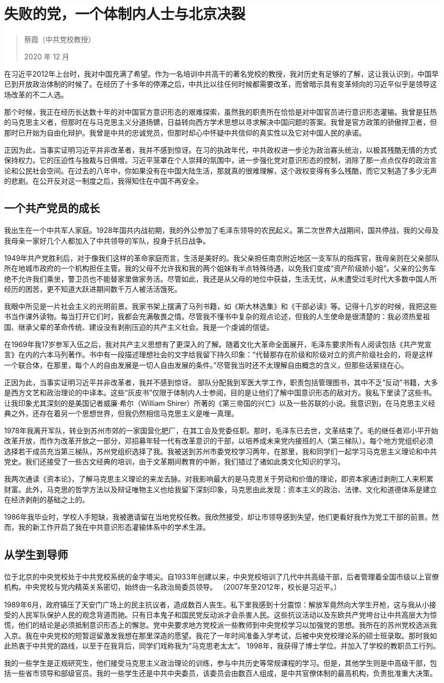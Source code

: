 # 失败的党，一个体制内人士与北京决裂

> 蔡霞（中共党校教授）
> 
> 2020 年 12 月

在习近平2012年上台时，我对中国充满了希望。作为一名培训中共高干的著名党校的教授，我对历史有足够的了解，这让我认识到，中国早已到开放政治体制的时候了。在经历了十多年的停滞之后，中共比以往任何时候都需要改革，而曾暗示具有变革倾向的习近平似乎是领导这场改革的不二人选。

那个时候，我正在经历长达数十年的对中国官方意识形态的艰难探索，虽然我的职责所在恰恰是对中国官员进行意识形态灌输。我曾是狂热的马克思主义者，但那时在与马克思主义分道扬镳，日益转向西方学术思想以寻求解决中国问题的答案。我曾是官方政策的骄傲捍卫者，但那时已开始为自由化辩护。我曾是中共的忠诚党员，但那时却心中怀疑中共信仰的真实性以及它对中国人民的承诺。

正因为此，当事实证明习近平并非改革者，我并不感到惊讶。在习的执政年代，中共政权进一步沦为政治寡头统治，以极其残酷无情的方式保持权力。它的压迫性与独裁与日俱增。习近平笼罩在个人崇拜的氛围中，进一步强化党对意识形态的控制，消除了那一点点仅存的政治言论和公民社会空间。在过去的八年中，你如果没有在中国大陆生活，那就真的很难理解，这个政权变得有多么残酷，而它又制造了多少无声的悲剧。在公开反对这一制度之后，我得知住在中国不再安全。

## 一个共产党员的成长

我出生在一个中共军人家庭。1928年国共内战初期，我的外公参加了毛泽东领导的农民起义。第二次世界大战期间，国共停战，我的父母及我母亲一家好几个人都加入了中共领导的军队，投身于抗日战争。

1949年共产党胜利后，对于像我们这样的革命家庭而言，生活是美好的。我父亲担任南京附近地区一支军队的指挥官，我母亲则在父亲部队所在地城市政府的一个机构担任主管。我的父母不允许我和我的两个姐妹有半点特殊待遇，以免我们变成“资产阶级娇小姐”。父亲的公务车绝不允许我们乘坐，警卫员也不能替家里做家务活。尽管如此，我还是从父母的地位中获益，生活无忧，从未遭受过毛时代大多数中国人所经历的困苦，更不知道大跃进期间数千万人被活活饿死。

我眼中所见是一片社会主义的光明前景。我家书架上摆满了马列书籍，如《斯大林选集》和《干部必读》等。记得十几岁的时候，我把这些书当作课外读物。每当打开它们时，我都会充满敬畏之情。尽管我不懂书中复杂的观点论述，但我的人生使命是很清楚的：我必须热爱祖国、继承父辈的革命传统、建设没有剥削压迫的共产主义社会。我是一个虔诚的信徒。

在1969年我17岁参军入伍之后，我对共产主义思想有了更深入的了解。随着文化大革命全面展开，毛泽东要求所有人阅读包括《共产党宣言》在内的六本马列著作。书中有一段描述理想社会的文字给我留下持久印象：“代替那存在阶级和阶级对立的资产阶级社会的，将是这样一个联合体，在那里，每个人的自由发展是一切人自由发展的条件。”尽管我当时还不太理解自由概念的含义，但那些话萦绕在心。

正因为此，当事实证明习近平并非改革者，我并不感到惊讶。
部队分配我到军医大学工作，职责包括管理图书，其中不乏“反动”书籍，大多是西方文艺和政治理论的中译本。这些“灰皮书”仅限于体制内人士参阅，目的是让他们了解中国意识形态的敌对方。我私下里读了这些书。让我印象尤其深刻的是美国记者威廉·希尔（William Shirer）所著的《第三帝国的兴亡》以及一些苏联的小说。我意识到，在马克思主义经典之外，还存在着另一个思想世界，但我仍然相信马克思主义是唯一真理。

1978年我离开军队，转业到苏州市郊的一家国营化肥厂，在其工会及党委任职。那时，毛泽东已去世，文革结束了。毛的继任者邓小平开始改革开放，而作为改革开放之一部分，邓招募年轻一代有改革意识的干部，以培养成未来党内接班的人（第三梯队）。每个地方党组织必须选择若干成员充当第三梯队，苏州党组织选择了我。我被送到苏州市委党校学习两年，在那里，我和同学们一起学习马克思主义理论和中共党史。我们还接受了一些古文经典的培训，由于文革期间教育的中断，我们错过了诸如此类文化知识的学习。

我两次通读《资本论》，了解马克思主义理论的来龙去脉。对我影响最大的是马克思关于劳动和价值的理论，即资本家通过剥削工人来积累财富。此外，马克思的哲学方法以及辩证唯物主义也给我留下深刻印象，马克思由此发现：资本主义的政治、法律、文化和道德体系是建立在经济剥削的基础之上的。

1986年我毕业时，学校人手短缺，我被邀请留在当地党校任教。我欣然接受，却让市领导感到失望，他们更看好我作为党工干部的前景。然而，我的新工作开启了我在中共意识形态灌输体系中的学术生涯。

## 从学生到导师

位于北京的中央党校处于中共党校系统的金字塔尖。自1933年创建以来，中央党校培训了几代中共高级干部，后者管理着全国市级以上官僚机构。中央党校与党内精英关系密切，始终由一名政治局委员领导。 （2007年至2012年，校长是习近平。）

1989年6月，政府镇压了天安门广场上的民主抗议者，造成数百人丧生。私下里我感到十分震惊：解放军竟然向大学生开枪，这与我从小接受的人民军队保护人民的观念背道而驰。只有日本鬼子和国民党反动派才会杀害人民。这些抗议活动以及东欧共产党垮台让中共高层大为惊慌，他们的结论是必须抵制意识形态上的懈怠。党中央要求地方党校派一些教师到中央党校学习以加强党的思想。我所在的苏州党校选派我入京。我在中央党校的短暂逗留激发我想在那里深造的愿望。我花了一年时间准备入学考试，后被中央党校理论系的硕士班录取。那时我如此热衷于中共党的路线，以至于在我背后，同学们戏称我为“马克思老太太”。 1998年，我获得了博士学位。并加入了学校的教职员工行列。

我的一些学生是正规研究生，他们接受马克思主义政治理论的训练，参与中共历史等常规课程的学习。但是，其他学生则是中高级干部，包括一些省市领导和部级官员。我的一些学生还是中共中央委员，该委员会由数百人组成，是中共官僚体制的最高机构，负责批准重大决策。

